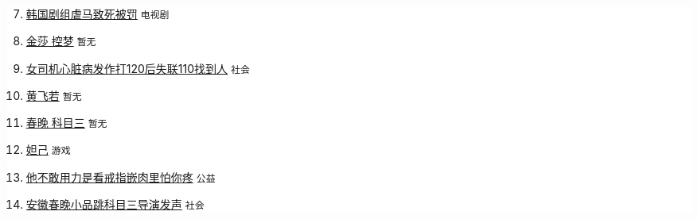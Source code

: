 7. [韩国剧组虐马致死被罚](https://m.weibo.cn/search?containerid=100103type%3D1%26t%3D10%26q%3D%E9%9F%A9%E5%9B%BD%E5%89%A7%E7%BB%84%E8%99%90%E9%A9%AC%E8%87%B4%E6%AD%BB%E8%A2%AB%E7%BD%9A&stream_entry_id=31&isnewpage=1&extparam=seat%3D1%26cate%3D5001%26stream_entry_id%3D31%26filter_type%3Drealtimehot%26flag%3D1%26c_type%3D31%26realpos%3D5%26lcate%3D5001%26pos%3D5%26q%3D%25E9%259F%25A9%25E5%259B%25BD%25E5%2589%25A7%25E7%25BB%2584%25E8%2599%2590%25E9%25A9%25AC%25E8%2587%25B4%25E6%25AD%25BB%25E8%25A2%25AB%25E7%25BD%259A%26band_rank%3D5%26dgr%3D0%26display_time%3D1705629273%26pre_seqid%3D1705629273530930124138) `电视剧` 

8. [金莎 控梦](https://m.weibo.cn/search?containerid=100103type%3D1%26t%3D10%26q%3D%E9%87%91%E8%8E%8E+%E6%8E%A7%E6%A2%A6&stream_entry_id=31&isnewpage=1&extparam=seat%3D1%26cate%3D5001%26stream_entry_id%3D31%26filter_type%3Drealtimehot%26flag%3D1%26c_type%3D31%26realpos%3D6%26lcate%3D5001%26pos%3D6%26q%3D%25E9%2587%2591%25E8%258E%258E%2520%25E6%258E%25A7%25E6%25A2%25A6%26band_rank%3D6%26dgr%3D0%26display_time%3D1705629273%26pre_seqid%3D1705629273530930124138) `暂无` 

9. [女司机心脏病发作打120后失联110找到人](https://m.weibo.cn/search?containerid=100103type%3D1%26t%3D10%26q%3D%23%E5%A5%B3%E5%8F%B8%E6%9C%BA%E5%BF%83%E8%84%8F%E7%97%85%E5%8F%91%E4%BD%9C%E6%89%93120%E5%90%8E%E5%A4%B1%E8%81%94110%E6%89%BE%E5%88%B0%E4%BA%BA%23&stream_entry_id=31&isnewpage=1&extparam=seat%3D1%26cate%3D5001%26stream_entry_id%3D31%26filter_type%3Drealtimehot%26flag%3D32768%26c_type%3D31%26realpos%3D7%26lcate%3D5001%26pos%3D7%26q%3D%2523%25E5%25A5%25B3%25E5%258F%25B8%25E6%259C%25BA%25E5%25BF%2583%25E8%2584%258F%25E7%2597%2585%25E5%258F%2591%25E4%25BD%259C%25E6%2589%2593120%25E5%2590%258E%25E5%25A4%25B1%25E8%2581%2594110%25E6%2589%25BE%25E5%2588%25B0%25E4%25BA%25BA%2523%26band_rank%3D7%26dgr%3D0%26display_time%3D1705629273%26pre_seqid%3D1705629273530930124138) `社会` 

10. [黄飞若](https://m.weibo.cn/search?containerid=100103type%3D1%26t%3D10%26q%3D%E9%BB%84%E9%A3%9E%E8%8B%A5&stream_entry_id=31&isnewpage=1&extparam=seat%3D1%26cate%3D5001%26stream_entry_id%3D31%26filter_type%3Drealtimehot%26flag%3D0%26c_type%3D31%26realpos%3D8%26lcate%3D5001%26pos%3D8%26q%3D%25E9%25BB%2584%25E9%25A3%259E%25E8%258B%25A5%26band_rank%3D8%26dgr%3D0%26display_time%3D1705629273%26pre_seqid%3D1705629273530930124138) `暂无` 

11. [春晚 科目三](https://m.weibo.cn/search?containerid=100103type%3D1%26t%3D10%26q%3D%E6%98%A5%E6%99%9A+%E7%A7%91%E7%9B%AE%E4%B8%89&stream_entry_id=31&isnewpage=1&extparam=seat%3D1%26cate%3D5001%26stream_entry_id%3D31%26filter_type%3Drealtimehot%26flag%3D1%26c_type%3D31%26realpos%3D9%26lcate%3D5001%26pos%3D9%26q%3D%25E6%2598%25A5%25E6%2599%259A%2520%25E7%25A7%2591%25E7%259B%25AE%25E4%25B8%2589%26band_rank%3D9%26dgr%3D0%26display_time%3D1705629273%26pre_seqid%3D1705629273530930124138) `暂无` 

12. [妲己](https://m.weibo.cn/search?containerid=100103type%3D1%26t%3D10%26q%3D%E5%A6%B2%E5%B7%B1&stream_entry_id=31&isnewpage=1&extparam=seat%3D1%26cate%3D5001%26stream_entry_id%3D31%26filter_type%3Drealtimehot%26flag%3D1%26c_type%3D31%26realpos%3D10%26lcate%3D5001%26pos%3D10%26q%3D%25E5%25A6%25B2%25E5%25B7%25B1%26band_rank%3D10%26dgr%3D0%26display_time%3D1705629273%26pre_seqid%3D1705629273530930124138) `游戏` 

13. [他不敢用力是看戒指嵌肉里怕你疼](https://m.weibo.cn/search?containerid=100103type%3D1%26t%3D10%26q%3D%23%E4%BB%96%E4%B8%8D%E6%95%A2%E7%94%A8%E5%8A%9B%E6%98%AF%E7%9C%8B%E6%88%92%E6%8C%87%E5%B5%8C%E8%82%89%E9%87%8C%E6%80%95%E4%BD%A0%E7%96%BC%23&stream_entry_id=31&isnewpage=1&extparam=seat%3D1%26cate%3D5001%26stream_entry_id%3D31%26filter_type%3Drealtimehot%26flag%3D32768%26c_type%3D31%26realpos%3D11%26lcate%3D5001%26pos%3D11%26q%3D%2523%25E4%25BB%2596%25E4%25B8%258D%25E6%2595%25A2%25E7%2594%25A8%25E5%258A%259B%25E6%2598%25AF%25E7%259C%258B%25E6%2588%2592%25E6%258C%2587%25E5%25B5%258C%25E8%2582%2589%25E9%2587%258C%25E6%2580%2595%25E4%25BD%25A0%25E7%2596%25BC%2523%26band_rank%3D11%26dgr%3D0%26display_time%3D1705629273%26pre_seqid%3D1705629273530930124138) `公益` 

14. [安徽春晚小品跳科目三导演发声](https://m.weibo.cn/search?containerid=100103type%3D1%26t%3D10%26q%3D%23%E5%AE%89%E5%BE%BD%E6%98%A5%E6%99%9A%E5%B0%8F%E5%93%81%E8%B7%B3%E7%A7%91%E7%9B%AE%E4%B8%89%E5%AF%BC%E6%BC%94%E5%8F%91%E5%A3%B0%23&stream_entry_id=31&isnewpage=1&extparam=seat%3D1%26cate%3D5001%26stream_entry_id%3D31%26filter_type%3Drealtimehot%26flag%3D0%26c_type%3D31%26realpos%3D12%26lcate%3D5001%26pos%3D12%26q%3D%2523%25E5%25AE%2589%25E5%25BE%25BD%25E6%2598%25A5%25E6%2599%259A%25E5%25B0%258F%25E5%2593%2581%25E8%25B7%25B3%25E7%25A7%2591%25E7%259B%25AE%25E4%25B8%2589%25E5%25AF%25BC%25E6%25BC%2594%25E5%258F%2591%25E5%25A3%25B0%2523%26band_rank%3D12%26dgr%3D0%26display_time%3D1705629273%26pre_seqid%3D1705629273530930124138) `社会` 
